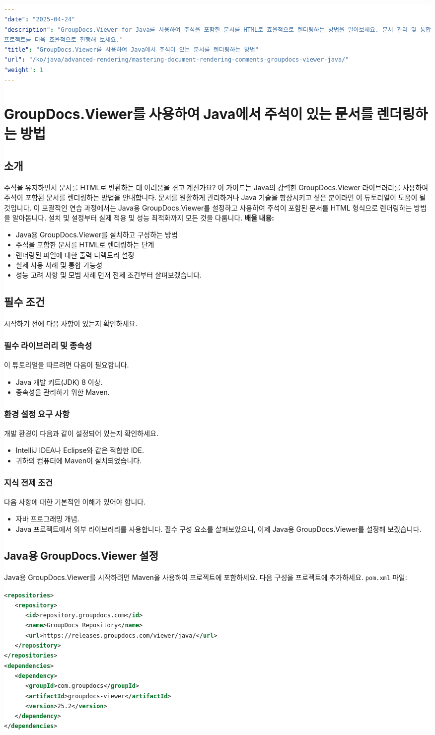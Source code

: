 ```yaml
---
"date": "2025-04-24"
"description": "GroupDocs.Viewer for Java를 사용하여 주석을 포함한 문서를 HTML로 효율적으로 렌더링하는 방법을 알아보세요. 문서 관리 및 통합 프로젝트를 더욱 효율적으로 진행해 보세요."
"title": "GroupDocs.Viewer를 사용하여 Java에서 주석이 있는 문서를 렌더링하는 방법"
"url": "/ko/java/advanced-rendering/mastering-document-rendering-comments-groupdocs-viewer-java/"
"weight": 1
---
```


# GroupDocs.Viewer를 사용하여 Java에서 주석이 있는 문서를 렌더링하는 방법
## 소개
주석을 유지하면서 문서를 HTML로 변환하는 데 어려움을 겪고 계신가요? 이 가이드는 Java의 강력한 GroupDocs.Viewer 라이브러리를 사용하여 주석이 포함된 문서를 렌더링하는 방법을 안내합니다. 문서를 원활하게 관리하거나 Java 기술을 향상시키고 싶은 분이라면 이 튜토리얼이 도움이 될 것입니다.
이 포괄적인 연습 과정에서는 Java용 GroupDocs.Viewer를 설정하고 사용하여 주석이 포함된 문서를 HTML 형식으로 렌더링하는 방법을 알아봅니다. 설치 및 설정부터 실제 적용 및 성능 최적화까지 모든 것을 다룹니다.
**배울 내용:**
- Java용 GroupDocs.Viewer를 설치하고 구성하는 방법
- 주석을 포함한 문서를 HTML로 렌더링하는 단계
- 렌더링된 파일에 대한 출력 디렉토리 설정
- 실제 사용 사례 및 통합 가능성
- 성능 고려 사항 및 모범 사례
먼저 전제 조건부터 살펴보겠습니다.
## 필수 조건
시작하기 전에 다음 사항이 있는지 확인하세요.
### 필수 라이브러리 및 종속성
이 튜토리얼을 따르려면 다음이 필요합니다.
- Java 개발 키트(JDK) 8 이상.
- 종속성을 관리하기 위한 Maven.
### 환경 설정 요구 사항
개발 환경이 다음과 같이 설정되어 있는지 확인하세요.
- IntelliJ IDEA나 Eclipse와 같은 적합한 IDE.
- 귀하의 컴퓨터에 Maven이 설치되었습니다.
### 지식 전제 조건
다음 사항에 대한 기본적인 이해가 있어야 합니다.
- 자바 프로그래밍 개념.
- Java 프로젝트에서 외부 라이브러리를 사용합니다.
필수 구성 요소를 살펴보았으니, 이제 Java용 GroupDocs.Viewer를 설정해 보겠습니다.
## Java용 GroupDocs.Viewer 설정
Java용 GroupDocs.Viewer를 시작하려면 Maven을 사용하여 프로젝트에 포함하세요. 다음 구성을 프로젝트에 추가하세요. `pom.xml` 파일:
```xml
<repositories>
   <repository>
      <id>repository.groupdocs.com</id>
      <name>GroupDocs Repository</name>
      <url>https://releases.groupdocs.com/viewer/java/</url>
   </repository>
</repositories>
<dependencies>
   <dependency>
      <groupId>com.groupdocs</groupId>
      <artifactId>groupdocs-viewer</artifactId>
      <version>25.2</version>
   </dependency>
</dependencies>
```